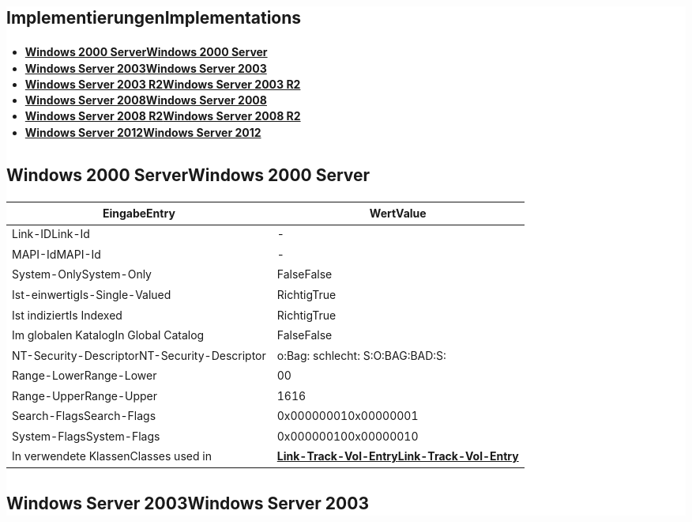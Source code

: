 

## <a name="implementations"></a><span data-ttu-id="b73e7-125">Implementierungen</span><span class="sxs-lookup"><span data-stu-id="b73e7-125">Implementations</span></span>

-   [<span data-ttu-id="b73e7-126">**Windows 2000 Server**</span><span class="sxs-lookup"><span data-stu-id="b73e7-126">**Windows 2000 Server**</span></span>](#windows-2000-server)
-   [<span data-ttu-id="b73e7-127">**Windows Server 2003**</span><span class="sxs-lookup"><span data-stu-id="b73e7-127">**Windows Server 2003**</span></span>](#windows-server-2003)
-   [<span data-ttu-id="b73e7-128">**Windows Server 2003 R2**</span><span class="sxs-lookup"><span data-stu-id="b73e7-128">**Windows Server 2003 R2**</span></span>](#windows-server-2003-r2)
-   [<span data-ttu-id="b73e7-129">**Windows Server 2008**</span><span class="sxs-lookup"><span data-stu-id="b73e7-129">**Windows Server 2008**</span></span>](#windows-server-2008)
-   [<span data-ttu-id="b73e7-130">**Windows Server 2008 R2**</span><span class="sxs-lookup"><span data-stu-id="b73e7-130">**Windows Server 2008 R2**</span></span>](#windows-server-2008-r2)
-   [<span data-ttu-id="b73e7-131">**Windows Server 2012**</span><span class="sxs-lookup"><span data-stu-id="b73e7-131">**Windows Server 2012**</span></span>](#windows-server-2012)

## <a name="windows-2000-server"></a><span data-ttu-id="b73e7-132">Windows 2000 Server</span><span class="sxs-lookup"><span data-stu-id="b73e7-132">Windows 2000 Server</span></span>



| <span data-ttu-id="b73e7-133">Eingabe</span><span class="sxs-lookup"><span data-stu-id="b73e7-133">Entry</span></span> | <span data-ttu-id="b73e7-134">Wert</span><span class="sxs-lookup"><span data-stu-id="b73e7-134">Value</span></span> |
|------------------------|----------------------------------------------------------------|
| <span data-ttu-id="b73e7-135">Link-ID</span><span class="sxs-lookup"><span data-stu-id="b73e7-135">Link-Id</span></span>                | \-                                                             |
| <span data-ttu-id="b73e7-136">MAPI-Id</span><span class="sxs-lookup"><span data-stu-id="b73e7-136">MAPI-Id</span></span>                | \-                                                             |
| <span data-ttu-id="b73e7-137">System-Only</span><span class="sxs-lookup"><span data-stu-id="b73e7-137">System-Only</span></span>            | <span data-ttu-id="b73e7-138">False</span><span class="sxs-lookup"><span data-stu-id="b73e7-138">False</span></span>                                                          |
| <span data-ttu-id="b73e7-139">Ist-einwertig</span><span class="sxs-lookup"><span data-stu-id="b73e7-139">Is-Single-Valued</span></span>       | <span data-ttu-id="b73e7-140">Richtig</span><span class="sxs-lookup"><span data-stu-id="b73e7-140">True</span></span>                                                           |
| <span data-ttu-id="b73e7-141">Ist indiziert</span><span class="sxs-lookup"><span data-stu-id="b73e7-141">Is Indexed</span></span>             | <span data-ttu-id="b73e7-142">Richtig</span><span class="sxs-lookup"><span data-stu-id="b73e7-142">True</span></span>                                                           |
| <span data-ttu-id="b73e7-143">Im globalen Katalog</span><span class="sxs-lookup"><span data-stu-id="b73e7-143">In Global Catalog</span></span>      | <span data-ttu-id="b73e7-144">False</span><span class="sxs-lookup"><span data-stu-id="b73e7-144">False</span></span>                                                          |
| <span data-ttu-id="b73e7-145">NT-Security-Descriptor</span><span class="sxs-lookup"><span data-stu-id="b73e7-145">NT-Security-Descriptor</span></span> | <span data-ttu-id="b73e7-146">o:Bag: schlecht: S:</span><span class="sxs-lookup"><span data-stu-id="b73e7-146">O:BAG:BAD:S:</span></span>                                                   |
| <span data-ttu-id="b73e7-147">Range-Lower</span><span class="sxs-lookup"><span data-stu-id="b73e7-147">Range-Lower</span></span>            | <span data-ttu-id="b73e7-148">0</span><span class="sxs-lookup"><span data-stu-id="b73e7-148">0</span></span>                                                              |
| <span data-ttu-id="b73e7-149">Range-Upper</span><span class="sxs-lookup"><span data-stu-id="b73e7-149">Range-Upper</span></span>            | <span data-ttu-id="b73e7-150">16</span><span class="sxs-lookup"><span data-stu-id="b73e7-150">16</span></span>                                                             |
| <span data-ttu-id="b73e7-151">Search-Flags</span><span class="sxs-lookup"><span data-stu-id="b73e7-151">Search-Flags</span></span>           | <span data-ttu-id="b73e7-152">0x00000001</span><span class="sxs-lookup"><span data-stu-id="b73e7-152">0x00000001</span></span>                                                     |
| <span data-ttu-id="b73e7-153">System-Flags</span><span class="sxs-lookup"><span data-stu-id="b73e7-153">System-Flags</span></span>           | <span data-ttu-id="b73e7-154">0x00000010</span><span class="sxs-lookup"><span data-stu-id="b73e7-154">0x00000010</span></span>                                                     |
| <span data-ttu-id="b73e7-155">In verwendete Klassen</span><span class="sxs-lookup"><span data-stu-id="b73e7-155">Classes used in</span></span>        | [<span data-ttu-id="b73e7-156">**Link-Track-Vol-Entry**</span><span class="sxs-lookup"><span data-stu-id="b73e7-156">**Link-Track-Vol-Entry**</span></span>](c-linktrackvolentry.md)<br/> |



## <a name="windows-server-2003"></a><span data-ttu-id="b73e7-157">Windows Server 2003</span><span class="sxs-lookup"><span data-stu-id="b73e7-157">Windows Server 2003</span></span>
